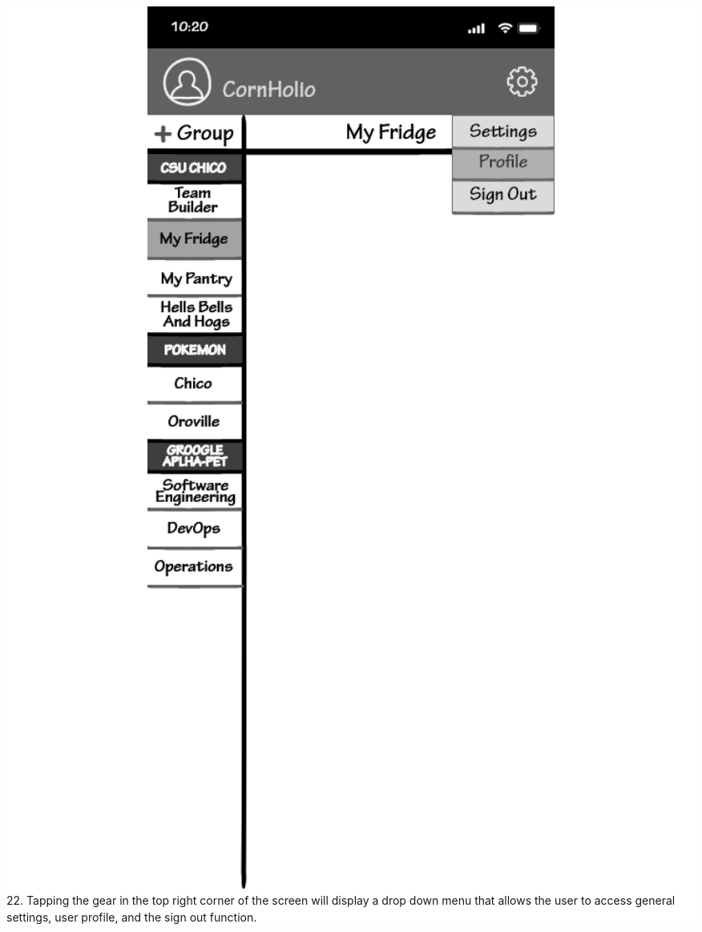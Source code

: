 <td><img src="./Images/Settings Drop Down Profile Select.png" width="1150px"/></td>
<td>22. Tapping the gear in the top right corner of the screen will display a drop down menu that allows the user to access general settings, user profile, and the sign out function.</td>
</tr>
<tr>